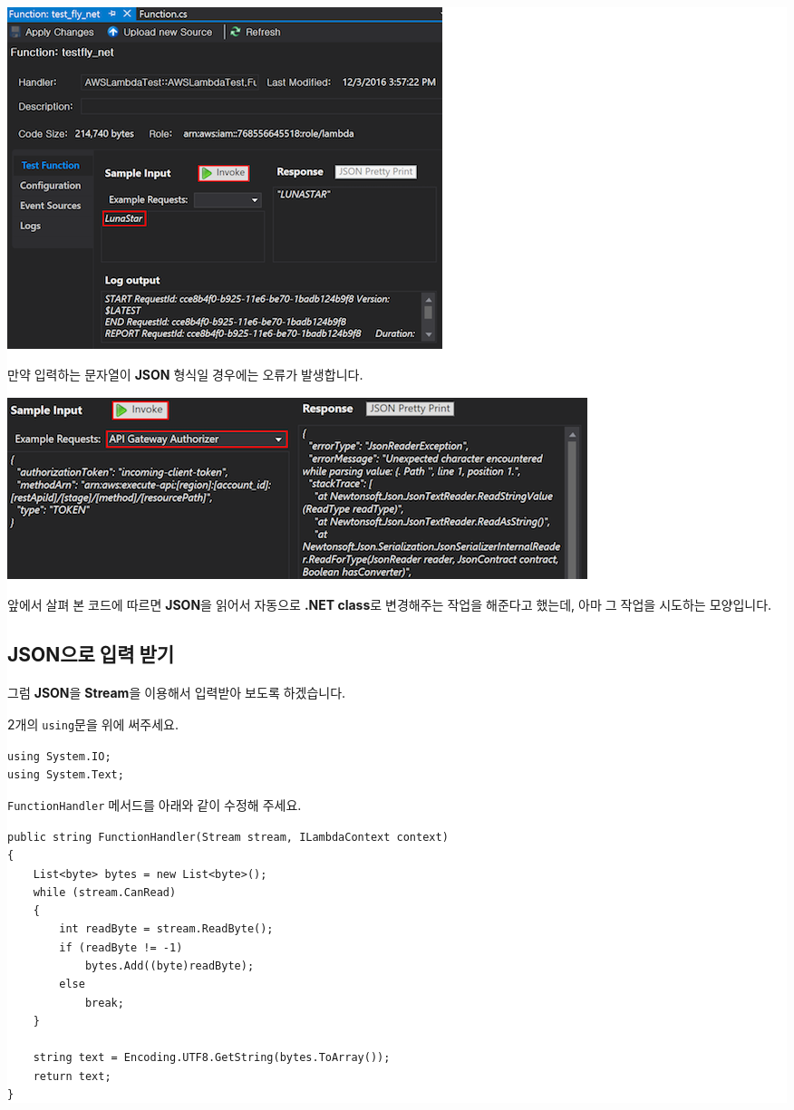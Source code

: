 ![image](images/aws.lambda.csharp.09.png)

만약 입력하는 문자열이 **JSON** 형식일 경우에는 오류가 발생합니다.

![image](images/aws.lambda.csharp.10.png)

앞에서 살펴 본 코드에 따르면 **JSON**을 읽어서 자동으로 **.NET class**로 변경해주는 작업을 해준다고 했는데, 아마 그 작업을 시도하는 모양입니다.

## JSON으로 입력 받기

그럼 **JSON**을 **Stream**을 이용해서 입력받아 보도록 하겠습니다.

2개의 `using`문을 위에 써주세요.

```CSharp
using System.IO;
using System.Text;
```

`FunctionHandler` 메서드를 아래와 같이 수정해 주세요.

```CSharp
public string FunctionHandler(Stream stream, ILambdaContext context)
{
	List<byte> bytes = new List<byte>();
	while (stream.CanRead)
	{
		int readByte = stream.ReadByte();
		if (readByte != -1)
			bytes.Add((byte)readByte);
		else
			break;
	}

	string text = Encoding.UTF8.GetString(bytes.ToArray());
	return text;
}
```